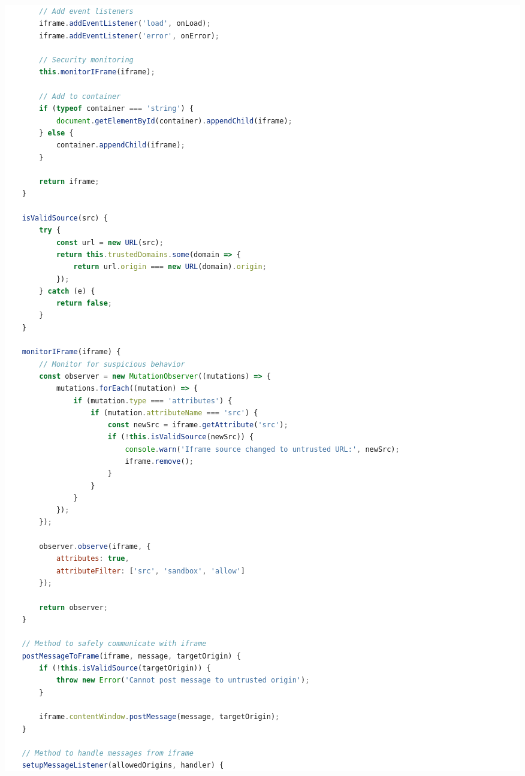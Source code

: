 ```javascript
        // Add event listeners
        iframe.addEventListener('load', onLoad);
        iframe.addEventListener('error', onError);
        
        // Security monitoring
        this.monitorIFrame(iframe);
        
        // Add to container
        if (typeof container === 'string') {
            document.getElementById(container).appendChild(iframe);
        } else {
            container.appendChild(iframe);
        }
        
        return iframe;
    }
    
    isValidSource(src) {
        try {
            const url = new URL(src);
            return this.trustedDomains.some(domain => {
                return url.origin === new URL(domain).origin;
            });
        } catch (e) {
            return false;
        }
    }
    
    monitorIFrame(iframe) {
        // Monitor for suspicious behavior
        const observer = new MutationObserver((mutations) => {
            mutations.forEach((mutation) => {
                if (mutation.type === 'attributes') {
                    if (mutation.attributeName === 'src') {
                        const newSrc = iframe.getAttribute('src');
                        if (!this.isValidSource(newSrc)) {
                            console.warn('Iframe source changed to untrusted URL:', newSrc);
                            iframe.remove();
                        }
                    }
                }
            });
        });
        
        observer.observe(iframe, {
            attributes: true,
            attributeFilter: ['src', 'sandbox', 'allow']
        });
        
        return observer;
    }
    
    // Method to safely communicate with iframe
    postMessageToFrame(iframe, message, targetOrigin) {
        if (!this.isValidSource(targetOrigin)) {
            throw new Error('Cannot post message to untrusted origin');
        }
        
        iframe.contentWindow.postMessage(message, targetOrigin);
    }
    
    // Method to handle messages from iframe
    setupMessageListener(allowedOrigins, handler) {
```